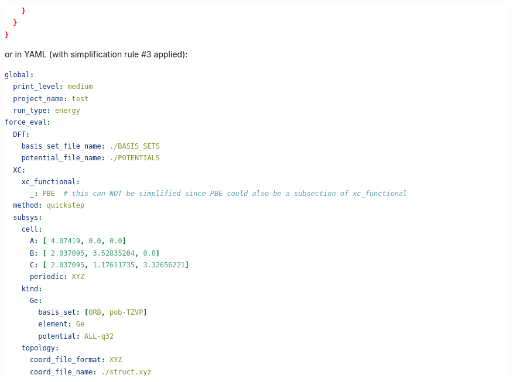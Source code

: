```json
    }
  }
}
```

or in YAML (with simplification rule #3 applied):

```yaml
global:
  print_level: medium
  project_name: test
  run_type: energy
force_eval:
  DFT:
    basis_set_file_name: ./BASIS_SETS
    potential_file_name: ./POTENTIALS
  XC:
    xc_functional:
      _: PBE  # this can NOT be simplified since PBE could also be a subsection of xc_functional
  method: quickstep
  subsys:
    cell:
      A: [ 4.07419, 0.0, 0.0]
      B: [ 2.037095, 3.52835204, 0.0]
      C: [ 2.037095, 1.17611735, 3.32656221]
      periodic: XYZ
    kind:
      Ge:
        basis_set: [ORB, pob-TZVP]
        element: Ge
        potential: ALL-q32
    topology:
      coord_file_format: XYZ
      coord_file_name: ./struct.xyz
```
